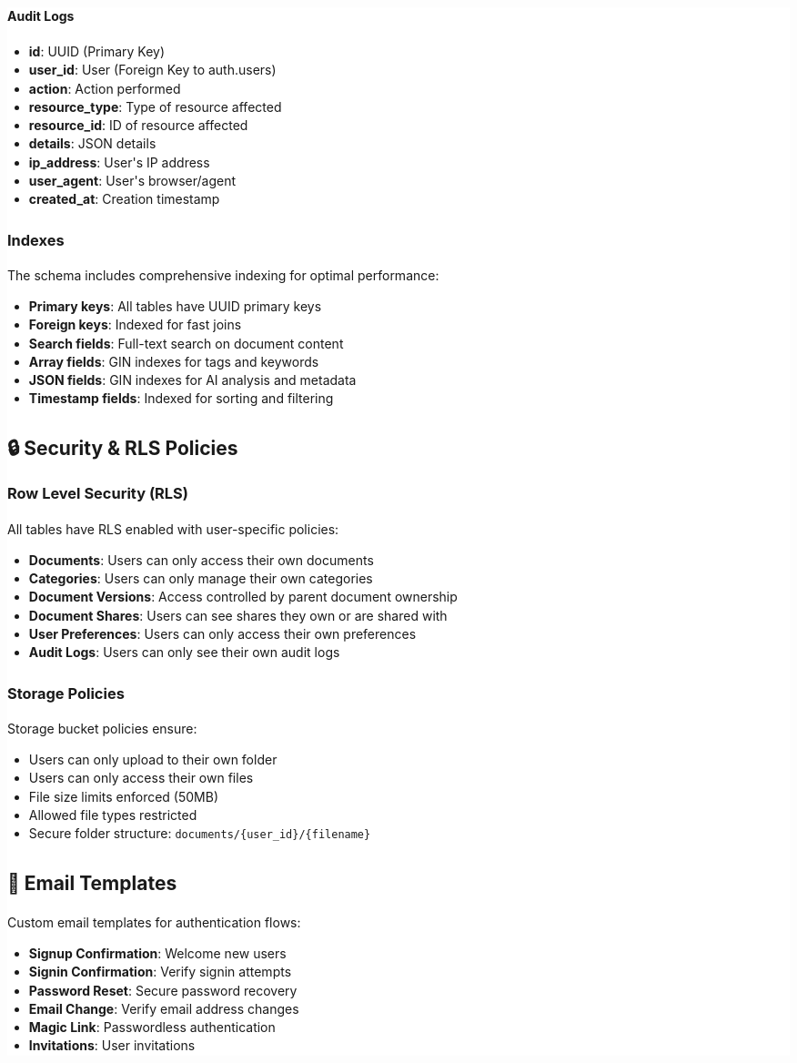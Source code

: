 #### Audit Logs
- **id**: UUID (Primary Key)
- **user_id**: User (Foreign Key to auth.users)
- **action**: Action performed
- **resource_type**: Type of resource affected
- **resource_id**: ID of resource affected
- **details**: JSON details
- **ip_address**: User's IP address
- **user_agent**: User's browser/agent
- **created_at**: Creation timestamp

### Indexes

The schema includes comprehensive indexing for optimal performance:

- **Primary keys**: All tables have UUID primary keys
- **Foreign keys**: Indexed for fast joins
- **Search fields**: Full-text search on document content
- **Array fields**: GIN indexes for tags and keywords
- **JSON fields**: GIN indexes for AI analysis and metadata
- **Timestamp fields**: Indexed for sorting and filtering

## 🔒 Security & RLS Policies

### Row Level Security (RLS)

All tables have RLS enabled with user-specific policies:

- **Documents**: Users can only access their own documents
- **Categories**: Users can only manage their own categories
- **Document Versions**: Access controlled by parent document ownership
- **Document Shares**: Users can see shares they own or are shared with
- **User Preferences**: Users can only access their own preferences
- **Audit Logs**: Users can only see their own audit logs

### Storage Policies

Storage bucket policies ensure:
- Users can only upload to their own folder
- Users can only access their own files
- File size limits enforced (50MB)
- Allowed file types restricted
- Secure folder structure: `documents/{user_id}/{filename}`

## 📧 Email Templates

Custom email templates for authentication flows:

- **Signup Confirmation**: Welcome new users
- **Signin Confirmation**: Verify signin attempts
- **Password Reset**: Secure password recovery
- **Email Change**: Verify email address changes
- **Magic Link**: Passwordless authentication
- **Invitations**: User invitations
